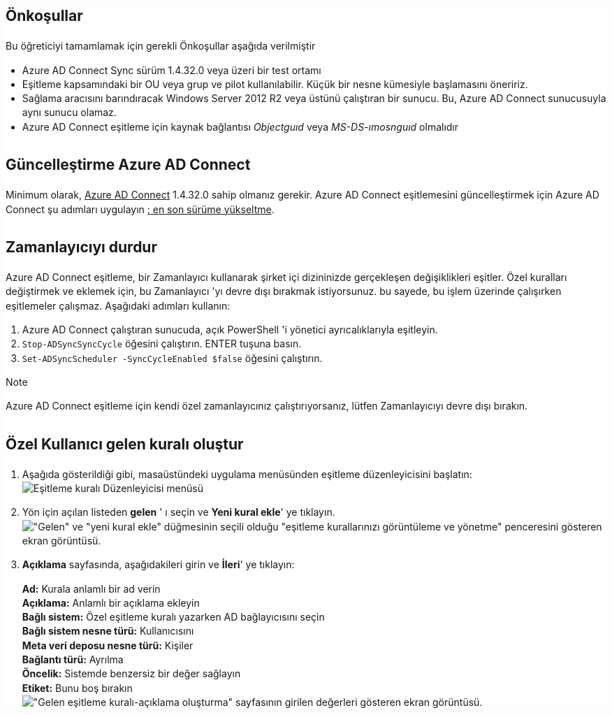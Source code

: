 ## <a name="prerequisites"></a>Önkoşullar
Bu öğreticiyi tamamlamak için gerekli Önkoşullar aşağıda verilmiştir
- Azure AD Connect Sync sürüm 1.4.32.0 veya üzeri bir test ortamı
- Eşitleme kapsamındaki bir OU veya grup ve pilot kullanılabilir. Küçük bir nesne kümesiyle başlamasını öneririz.
- Sağlama aracısını barındıracak Windows Server 2012 R2 veya üstünü çalıştıran bir sunucu.  Bu, Azure AD Connect sunucusuyla aynı sunucu olamaz.
- Azure AD Connect eşitleme için kaynak bağlantısı *Objectguıd* veya *MS-DS-ımosnguıd* olmalıdır

## <a name="update-azure-ad-connect"></a>Güncelleştirme Azure AD Connect

Minimum olarak, [Azure AD Connect](https://www.microsoft.com/download/details.aspx?id=47594) 1.4.32.0 sahip olmanız gerekir. Azure AD Connect eşitlemesini güncelleştirmek için Azure AD Connect şu adımları uygulayın [: en son sürüme yükseltme](../hybrid/how-to-upgrade-previous-version.md).  

## <a name="stop-the-scheduler"></a>Zamanlayıcıyı durdur
Azure AD Connect eşitleme, bir Zamanlayıcı kullanarak şirket içi dizininizde gerçekleşen değişiklikleri eşitler. Özel kuralları değiştirmek ve eklemek için, bu Zamanlayıcı 'yı devre dışı bırakmak istiyorsunuz. bu sayede, bu işlem üzerinde çalışırken eşitlemeler çalışmaz.  Aşağıdaki adımları kullanın:

1.  Azure AD Connect çalıştıran sunucuda, açık PowerShell 'i yönetici ayrıcalıklarıyla eşitleyin.
2.  `Stop-ADSyncSyncCycle` öğesini çalıştırın.  ENTER tuşuna basın.
3.  `Set-ADSyncScheduler -SyncCycleEnabled $false` öğesini çalıştırın.

>[!NOTE] 
>Azure AD Connect eşitleme için kendi özel zamanlayıcınız çalıştırıyorsanız, lütfen Zamanlayıcıyı devre dışı bırakın. 

## <a name="create-custom-user-inbound-rule"></a>Özel Kullanıcı gelen kuralı oluştur

 1. Aşağıda gösterildiği gibi, masaüstündeki uygulama menüsünden eşitleme düzenleyicisini başlatın:</br>
 ![Eşitleme kuralı Düzenleyicisi menüsü](media/tutorial-migrate-aadc-aadccp/user-8.png)</br>
 
 2. Yön için açılan listeden **gelen** ' ı seçin ve **Yeni kural ekle**' ye tıklayın.
 !["Gelen" ve "yeni kural ekle" düğmesinin seçili olduğu "eşitleme kurallarınızı görüntüleme ve yönetme" penceresini gösteren ekran görüntüsü.](media/tutorial-migrate-aadc-aadccp/user-1.png)</br>
 
 3. **Açıklama** sayfasında, aşağıdakileri girin ve **İleri**' ye tıklayın:

    **Ad:** Kurala anlamlı bir ad verin<br>
    **Açıklama:** Anlamlı bir açıklama ekleyin<br>
    **Bağlı sistem:** Özel eşitleme kuralı yazarken AD bağlayıcısını seçin<br>
    **Bağlı sistem nesne türü:** Kullanıcısını<br>
    **Meta veri deposu nesne türü:** Kişiler<br>
    **Bağlantı türü:** Ayrılma<br>
    **Öncelik:** Sistemde benzersiz bir değer sağlayın<br>
    **Etiket:** Bunu boş bırakın<br>
    !["Gelen eşitleme kuralı-açıklama oluşturma" sayfasının girilen değerleri gösteren ekran görüntüsü.](media/tutorial-migrate-aadc-aadccp/user-2.png)</br>
 